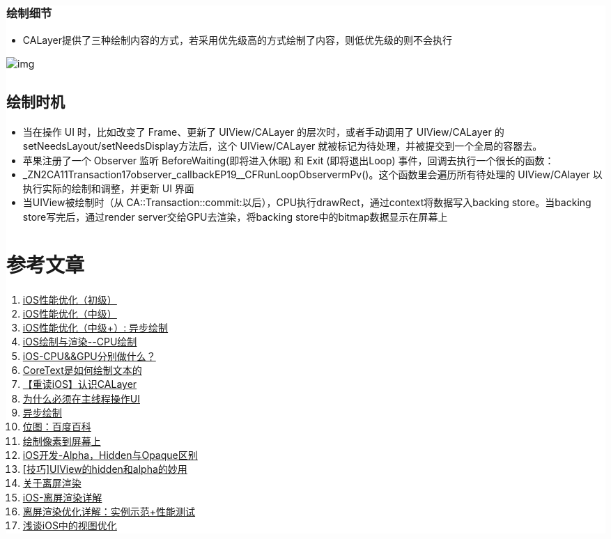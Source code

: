 ### 绘制细节

- CALayer提供了三种绘制内容的方式，若采用优先级高的方式绘制了内容，则低优先级的则不会执行

![img](https://tva1.sinaimg.cn/large/006y8mN6ly1g8jrisnsqmj30op0b5ta9.jpg)

## 绘制时机

- 当在操作 UI 时，比如改变了 Frame、更新了 UIView/CALayer 的层次时，或者手动调用了 UIView/CALayer 的 setNeedsLayout/setNeedsDisplay方法后，这个 UIView/CALayer 就被标记为待处理，并被提交到一个全局的容器去。
- 苹果注册了一个 Observer 监听 BeforeWaiting(即将进入休眠) 和 Exit (即将退出Loop) 事件，回调去执行一个很长的函数：
-  _ZN2CA11Transaction17observer_callbackEP19__CFRunLoopObservermPv()。这个函数里会遍历所有待处理的 UIView/CAlayer 以执行实际的绘制和调整，并更新 UI 界面
- 当UIView被绘制时（从 CA::Transaction::commit:以后），CPU执行drawRect，通过context将数据写入backing store。当backing store写完后，通过render server交给GPU去渲染，将backing store中的bitmap数据显示在屏幕上 

# 参考文章

1. [iOS性能优化（初级）](https://www.jianshu.com/p/2622adf31ec3)
2. [iOS性能优化（中级）](https://www.jianshu.com/p/ee67b17dbf19)
3. [iOS性能优化（中级+）: 异步绘制](https://www.jianshu.com/p/6634dbdf2964)
4. [iOS绘制与渲染--CPU绘制](https://www.jianshu.com/p/bd560ec64b7c)
5. [iOS-CPU&&GPU分别做什么？](https://www.jianshu.com/p/1b06071f56bc)
6. [CoreText是如何绘制文本的](https://www.jianshu.com/p/e0277ac633bc)
7. [【重读iOS】认识CALayer](https://www.jianshu.com/p/e3c118e56c9a)
8. [为什么必须在主线程操作UI](https://blog.csdn.net/zhangweiacm/article/details/87603428)
9. [异步绘制](https://blog.csdn.net/jks456/article/details/50483158)
10. [位图：百度百科]([https://baike.baidu.com/item/%E4%BD%8D%E5%9B%BE/1017781?fr=aladdin](https://baike.baidu.com/item/位图/1017781?fr=aladdin))
11. [绘制像素到屏幕上](https://objccn.io/issue-3-1/)
12. [iOS开发-Alpha，Hidden与Opaque区别](https://www.jianshu.com/p/7839178ca249)
13. [[技巧]UIView的hidden和alpha的妙用](https://blog.csdn.net/hherima/article/details/75049973)
14. [关于离屏渲染](https://www.jianshu.com/p/24dac847cfc4)
15. [iOS-离屏渲染详解](https://www.jianshu.com/p/57e2ec17585b)
16. [离屏渲染优化详解：实例示范+性能测试](https://www.jianshu.com/p/ca51c9d3575b)
17. [浅谈iOS中的视图优化](http://kuailejim.com/2016/04/22/浅谈iOS中的视图优化)